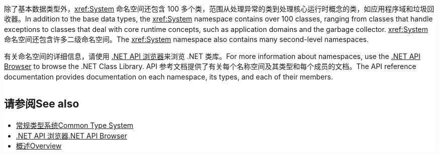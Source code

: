  <span data-ttu-id="f46f4-256">除了基本数据类型外，<xref:System> 命名空间还包含 100 多个类，范围从处理异常的类到处理核心运行时概念的类，如应用程序域和垃圾回收器。</span><span class="sxs-lookup"><span data-stu-id="f46f4-256">In addition to the base data types, the <xref:System> namespace contains over 100 classes, ranging from classes that handle exceptions to classes that deal with core runtime concepts, such as application domains and the garbage collector.</span></span> <span data-ttu-id="f46f4-257"><xref:System> 命名空间还包含许多二级命名空间。</span><span class="sxs-lookup"><span data-stu-id="f46f4-257">The <xref:System> namespace also contains many second-level namespaces.</span></span>  
  
 <span data-ttu-id="f46f4-258">有关命名空间的详细信息，请使用 [.NET API 浏览器](https://docs.microsoft.com/dotnet/api)来浏览 .NET 类库。</span><span class="sxs-lookup"><span data-stu-id="f46f4-258">For more information about namespaces, use the [.NET API Browser](https://docs.microsoft.com/dotnet/api) to browse the .NET Class Library.</span></span> <span data-ttu-id="f46f4-259">API 参考文档提供了有关每个名称空间及其类型和每个成员的文档。</span><span class="sxs-lookup"><span data-stu-id="f46f4-259">The API reference documentation provides documentation on each namespace, its types, and each of their members.</span></span>  
  
## <a name="see-also"></a><span data-ttu-id="f46f4-260">请参阅</span><span class="sxs-lookup"><span data-stu-id="f46f4-260">See also</span></span>

- [<span data-ttu-id="f46f4-261">常规类型系统</span><span class="sxs-lookup"><span data-stu-id="f46f4-261">Common Type System</span></span>](../../docs/standard/base-types/common-type-system.md)  
- [<span data-ttu-id="f46f4-262">.NET API 浏览器</span><span class="sxs-lookup"><span data-stu-id="f46f4-262">.NET API Browser</span></span>](https://docs.microsoft.com/dotnet/api)  
- [<span data-ttu-id="f46f4-263">概述</span><span class="sxs-lookup"><span data-stu-id="f46f4-263">Overview</span></span>](../../docs/framework/get-started/overview.md)
